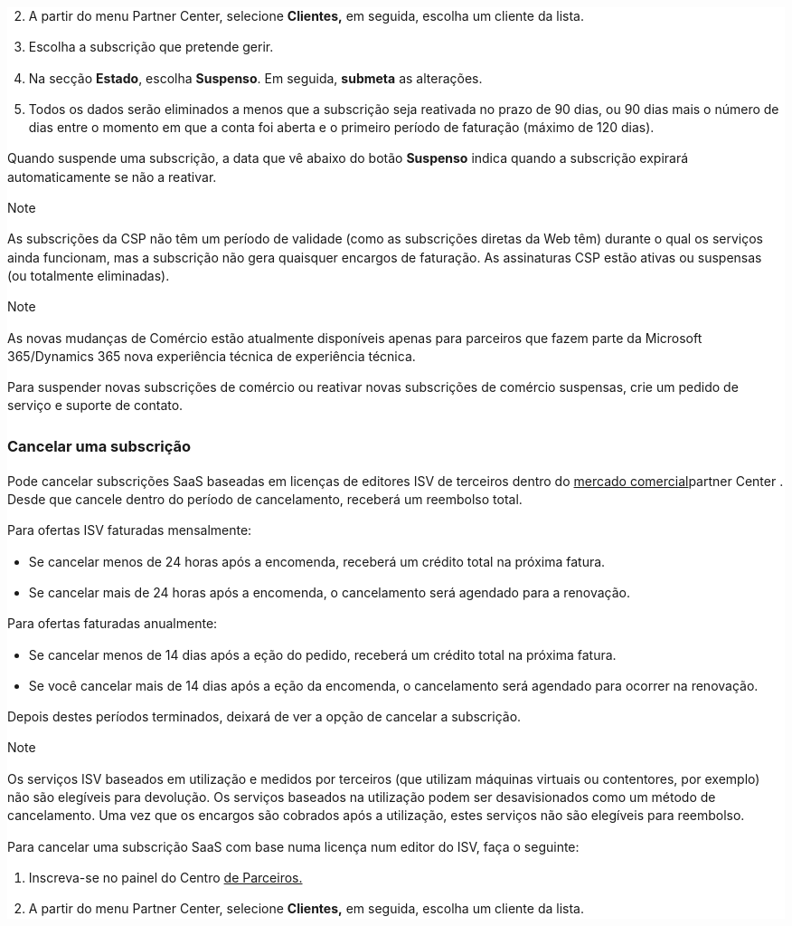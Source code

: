 2. A partir do menu Partner Center, selecione **Clientes,** em seguida, escolha um cliente da lista.

3. Escolha a subscrição que pretende gerir.

4. Na secção **Estado**, escolha **Suspenso**. Em seguida, **submeta** as alterações.

5. Todos os dados serão eliminados a menos que a subscrição seja reativada no prazo de 90 dias, ou 90 dias mais o número de dias entre o momento em que a conta foi aberta e o primeiro período de faturação (máximo de 120 dias).

Quando suspende uma subscrição, a data que vê abaixo do botão **Suspenso** indica quando a subscrição expirará automaticamente se não a reativar. 

> [!NOTE]
> As subscrições da CSP não têm um período de validade (como as subscrições diretas da Web têm) durante o qual os serviços ainda funcionam, mas a subscrição não gera quaisquer encargos de faturação. As assinaturas CSP estão ativas ou suspensas (ou totalmente eliminadas).

> [!NOTE]
> As novas mudanças de Comércio estão atualmente disponíveis apenas para parceiros que fazem parte da Microsoft 365/Dynamics 365 nova experiência técnica de experiência técnica.

Para suspender novas subscrições de comércio ou reativar novas subscrições de comércio suspensas, crie um pedido de serviço e suporte de contato.


### <a name="cancel-a-subscription"></a>Cancelar uma subscrição

Pode cancelar subscrições SaaS baseadas em licenças de editores ISV de terceiros dentro do [mercado comercial](csp-commercial-marketplace-overview.md)partner Center . Desde que cancele dentro do período de cancelamento, receberá um reembolso total.

Para ofertas ISV faturadas mensalmente:

- Se cancelar menos de 24 horas após a encomenda, receberá um crédito total na próxima fatura.

- Se cancelar mais de 24 horas após a encomenda, o cancelamento será agendado para a renovação.

Para ofertas faturadas anualmente:

- Se cancelar menos de 14 dias após a eção do pedido, receberá um crédito total na próxima fatura.

- Se você cancelar mais de 14 dias após a eção da encomenda, o cancelamento será agendado para ocorrer na renovação.

Depois destes períodos terminados, deixará de ver a opção de cancelar a subscrição.

> [!NOTE]
> Os serviços ISV baseados em utilização e medidos por terceiros (que utilizam máquinas virtuais ou contentores, por exemplo) não são elegíveis para devolução. Os serviços baseados na utilização podem ser desavisionados como um método de cancelamento. Uma vez que os encargos são cobrados após a utilização, estes serviços não são elegíveis para reembolso.

Para cancelar uma subscrição SaaS com base numa licença num editor do ISV, faça o seguinte:

1. Inscreva-se no painel do Centro [de Parceiros.](https://partner.microsoft.com/dashboard)

2. A partir do menu Partner Center, selecione **Clientes,** em seguida, escolha um cliente da lista.
